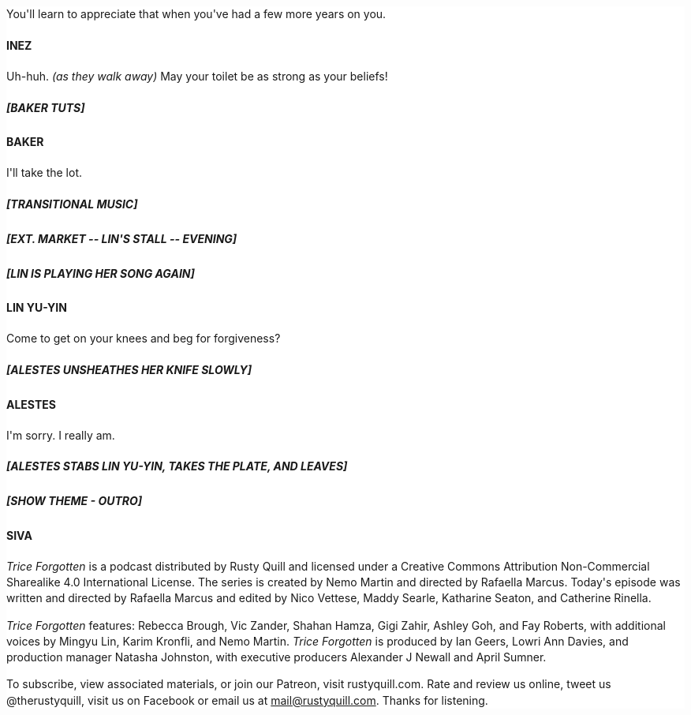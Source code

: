 You'll learn to appreciate that when you've had a few more years on you.

#### INEZ

Uh-huh. _(as they walk away)_ May your toilet be as strong as your beliefs!

##### [BAKER TUTS] 

#### BAKER

I'll take the lot.

##### [TRANSITIONAL MUSIC]

##### [EXT. MARKET -- LIN'S STALL -- EVENING]

##### [LIN IS PLAYING HER SONG AGAIN] 

#### LIN YU-YIN

Come to get on your knees and beg for forgiveness?

##### [ALESTES UNSHEATHES HER KNIFE SLOWLY] 

#### ALESTES

I'm sorry. I really am.

##### [ALESTES STABS LIN YU-YIN, TAKES THE PLATE, AND LEAVES]

##### [SHOW THEME - OUTRO] 

#### SIVA

*Trice Forgotten* is a podcast distributed by Rusty Quill and licensed under a Creative Commons Attribution Non-Commercial Sharealike 4.0 International License. The series is created by Nemo Martin and directed by Rafaella Marcus. Today's episode was written and directed by Rafaella Marcus and edited by Nico Vettese, Maddy Searle, Katharine Seaton, and Catherine Rinella.

*Trice Forgotten* features: Rebecca Brough, Vic Zander, Shahan Hamza, Gigi Zahir, Ashley Goh, and Fay Roberts, with additional voices by Mingyu Lin, Karim Kronfli, and Nemo Martin. *Trice Forgotten* is produced by Ian Geers, Lowri Ann Davies, and production manager Natasha Johnston, with executive producers Alexander J Newall and April Sumner.

To subscribe, view associated materials, or join our Patreon, visit rustyquill.com. Rate and review us online, tweet us @therustyquill, visit us on Facebook or email us at mail@rustyquill.com. Thanks for listening.